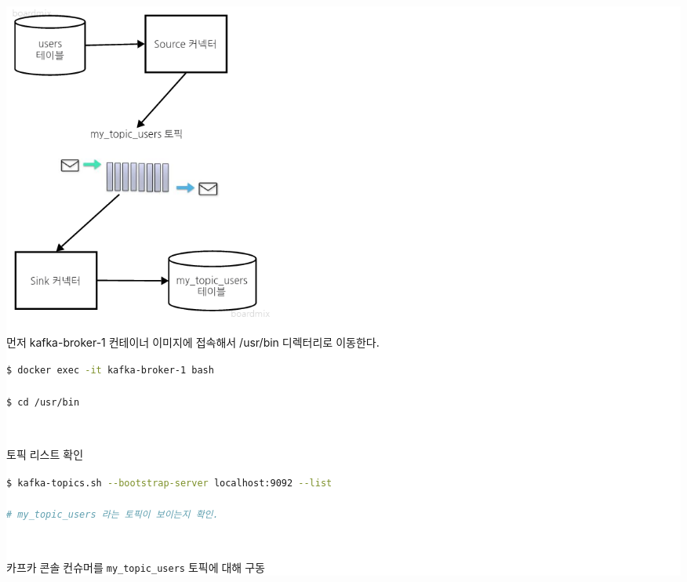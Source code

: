 <img src="./img/KAFKA-CONNECT/CASE-1.png" width="40%" height="40%"/>

<br>



먼저 kafka-broker-1 컨테이너 이미지에 접속해서 /usr/bin 디렉터리로 이동한다.

```bash
$ docker exec -it kafka-broker-1 bash

$ cd /usr/bin
```

<br>



토픽 리스트 확인

```bash
$ kafka-topics.sh --bootstrap-server localhost:9092 --list

# my_topic_users 라는 토픽이 보이는지 확인. 
```

<br>



카프카 콘솔 컨슈머를 `my_topic_users` 토픽에 대해 구동
